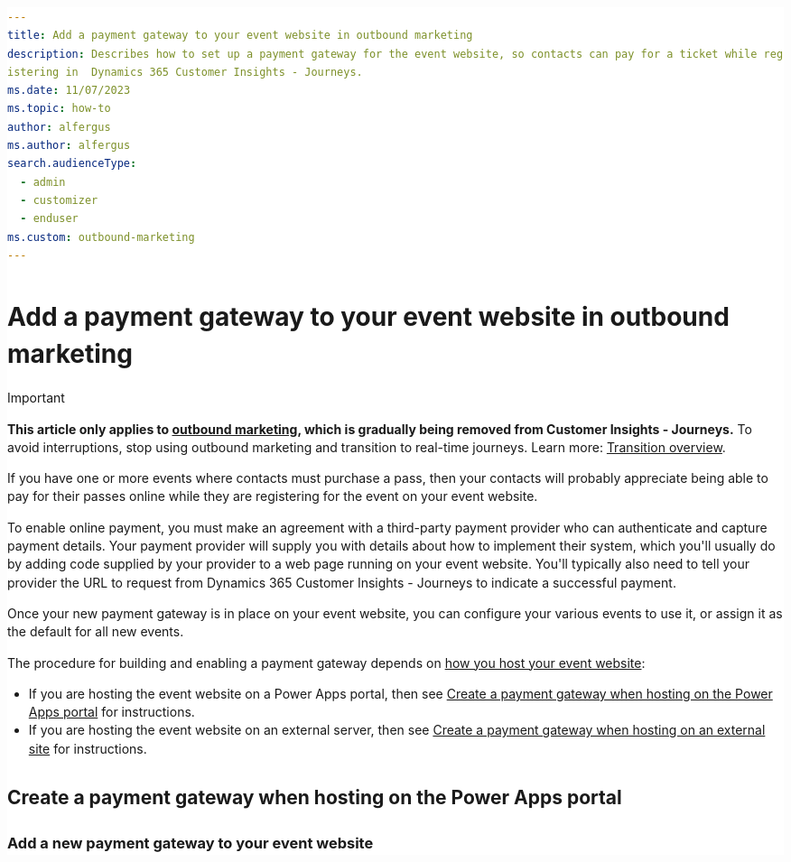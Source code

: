 ```yaml
---
title: Add a payment gateway to your event website in outbound marketing
description: Describes how to set up a payment gateway for the event website, so contacts can pay for a ticket while registering in  Dynamics 365 Customer Insights - Journeys.
ms.date: 11/07/2023
ms.topic: how-to
author: alfergus
ms.author: alfergus
search.audienceType: 
  - admin
  - customizer
  - enduser
ms.custom: outbound-marketing
---
```


# Add a payment gateway to your event website in outbound marketing

> [!IMPORTANT]
> **This article only applies to [outbound marketing](user-guide.md), which is gradually being removed from Customer Insights - Journeys.** To avoid interruptions, stop using outbound marketing and transition to real-time journeys. Learn more: [Transition overview](transition-overview.md).

If you have one or more events where contacts must purchase a pass, then your contacts will probably appreciate being able to pay for their passes online while they are registering for the event on your event website.

To enable online payment, you must make an agreement with a third-party payment provider who can authenticate and capture payment details. Your payment provider will supply you with details about how to implement their system, which you'll usually do by adding code supplied by your provider to a web page running on your event website. You'll typically also need to tell your provider the URL to request from Dynamics 365 Customer Insights - Journeys to indicate a successful payment.

Once your new payment gateway is in place on your event website, you can configure your various events to use it, or assign it as the default for all new events.

The procedure for building and enabling a payment gateway depends on [how you host your event website](set-up-event-portal.md):

- If you are hosting the event website on a Power Apps portal, then see  [Create a payment gateway when hosting on the Power Apps portal](#portal) for instructions.
- If you are hosting the event website on an external server, then see [Create a payment gateway when hosting on an external site](#external) for instructions.

<a name="portal"></a>

## Create a payment gateway when hosting on the Power Apps portal

### Add a new payment gateway to your event website
